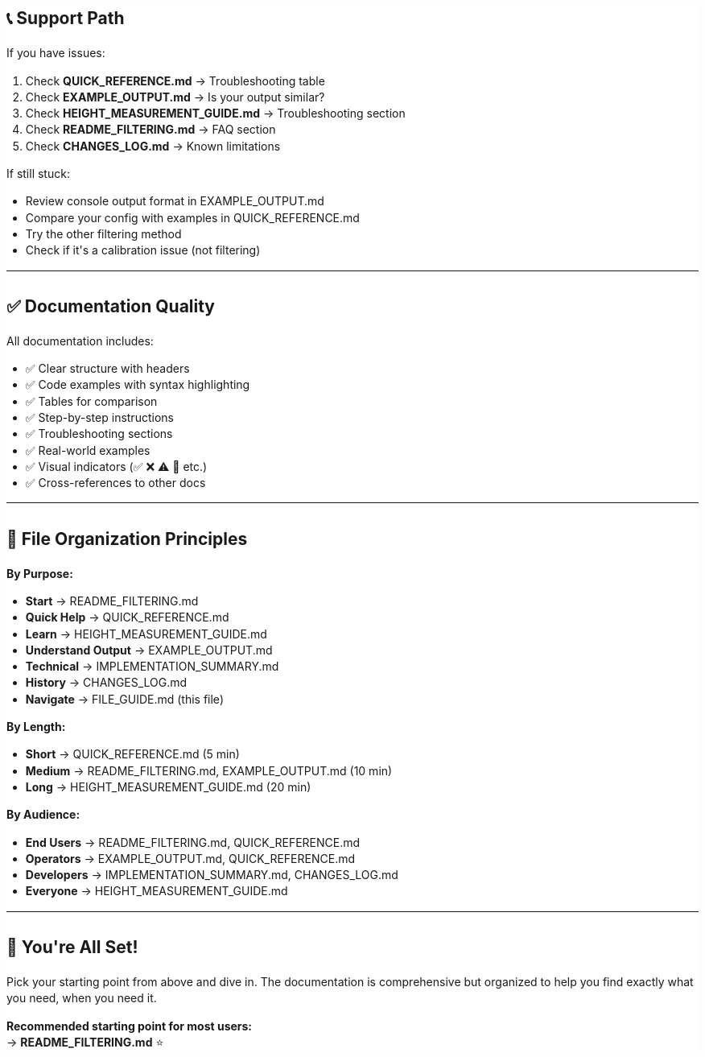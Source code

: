 ## 📞 Support Path

If you have issues:

1. Check **QUICK_REFERENCE.md** → Troubleshooting table
2. Check **EXAMPLE_OUTPUT.md** → Is your output similar?
3. Check **HEIGHT_MEASUREMENT_GUIDE.md** → Troubleshooting section
4. Check **README_FILTERING.md** → FAQ section
5. Check **CHANGES_LOG.md** → Known limitations

If still stuck:
- Review console output format in EXAMPLE_OUTPUT.md
- Compare your config with examples in QUICK_REFERENCE.md
- Try the other filtering method
- Check if it's a calibration issue (not filtering)

---

## ✅ Documentation Quality

All documentation includes:
- ✅ Clear structure with headers
- ✅ Code examples with syntax highlighting
- ✅ Tables for comparison
- ✅ Step-by-step instructions
- ✅ Troubleshooting sections
- ✅ Real-world examples
- ✅ Visual indicators (✅ ❌ ⚠️ 🎯 etc.)
- ✅ Cross-references to other docs

---

## 🎯 File Organization Principles

**By Purpose:**
- **Start** → README_FILTERING.md
- **Quick Help** → QUICK_REFERENCE.md
- **Learn** → HEIGHT_MEASUREMENT_GUIDE.md
- **Understand Output** → EXAMPLE_OUTPUT.md
- **Technical** → IMPLEMENTATION_SUMMARY.md
- **History** → CHANGES_LOG.md
- **Navigate** → FILE_GUIDE.md (this file)

**By Length:**
- **Short** → QUICK_REFERENCE.md (5 min)
- **Medium** → README_FILTERING.md, EXAMPLE_OUTPUT.md (10 min)
- **Long** → HEIGHT_MEASUREMENT_GUIDE.md (20 min)

**By Audience:**
- **End Users** → README_FILTERING.md, QUICK_REFERENCE.md
- **Operators** → EXAMPLE_OUTPUT.md, QUICK_REFERENCE.md
- **Developers** → IMPLEMENTATION_SUMMARY.md, CHANGES_LOG.md
- **Everyone** → HEIGHT_MEASUREMENT_GUIDE.md

---

## 🎉 You're All Set!

Pick your starting point from above and dive in. The documentation is comprehensive but organized to help you find exactly what you need, when you need it.

**Recommended starting point for most users:**  
→ **README_FILTERING.md** ⭐

